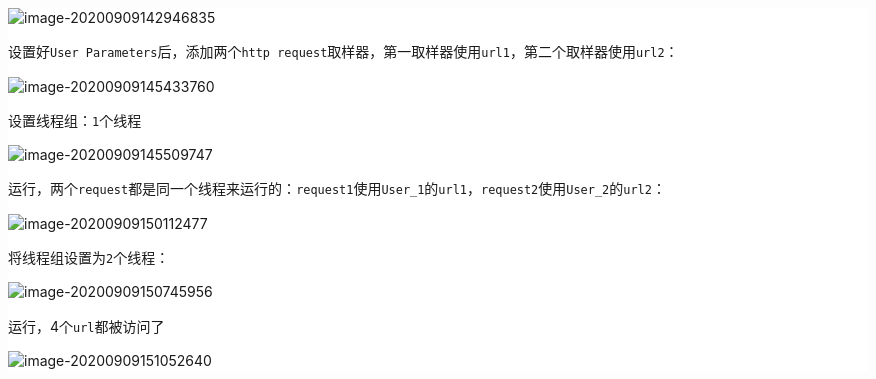 ![image-20200909142946835](jmeter接口测试.assets/image-20200909142946835.png)

设置好`User Parameters`后，添加两个`http request`取样器，第一取样器使用`url1`，第二个取样器使用`url2`：

![image-20200909145433760](jmeter接口测试.assets/image-20200909145433760.png)

设置线程组：`1`个线程

![image-20200909145509747](jmeter接口测试.assets/image-20200909145509747.png)

运行，两个`request`都是同一个线程来运行的：`request1`使用`User_1`的`url1`，`request2`使用`User_2`的`url2`：

![image-20200909150112477](jmeter接口测试.assets/image-20200909150112477.png)

将线程组设置为`2`个线程：

![image-20200909150745956](jmeter接口测试.assets/image-20200909150745956.png)

运行，4个`url`都被访问了

![image-20200909151052640](jmeter接口测试.assets/image-20200909151052640.png)
